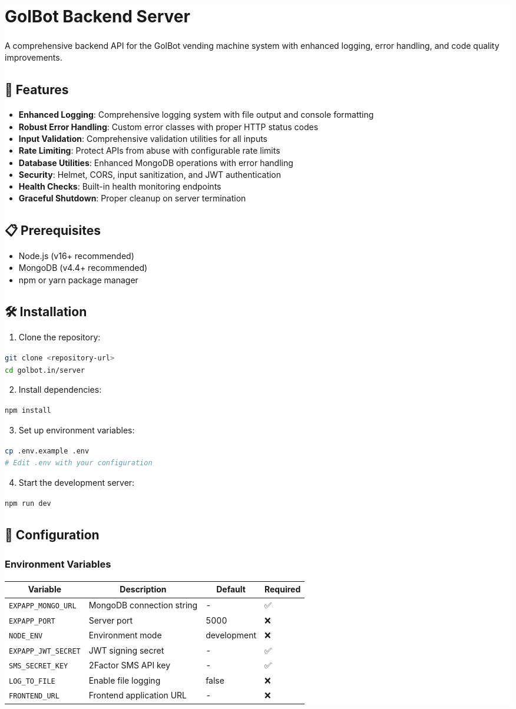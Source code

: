 # GolBot Backend Server

A comprehensive backend API for the GolBot vending machine system with enhanced logging, error handling, and code quality improvements.

## 🚀 Features

- **Enhanced Logging**: Comprehensive logging system with file output and console formatting
- **Robust Error Handling**: Custom error classes with proper HTTP status codes
- **Input Validation**: Comprehensive validation utilities for all inputs
- **Rate Limiting**: Protect APIs from abuse with configurable rate limits
- **Database Utilities**: Enhanced MongoDB operations with error handling
- **Security**: Helmet, CORS, input sanitization, and JWT authentication
- **Health Checks**: Built-in health monitoring endpoints
- **Graceful Shutdown**: Proper cleanup on server termination

## 📋 Prerequisites

- Node.js (v16+ recommended)
- MongoDB (v4.4+ recommended)
- npm or yarn package manager

## 🛠️ Installation

1. Clone the repository:
```bash
git clone <repository-url>
cd golbot.in/server
```

2. Install dependencies:
```bash
npm install
```

3. Set up environment variables:
```bash
cp .env.example .env
# Edit .env with your configuration
```

4. Start the development server:
```bash
npm run dev
```

## 🔧 Configuration

### Environment Variables

| Variable | Description | Default | Required |
|----------|-------------|---------|----------|
| `EXPAPP_MONGO_URL` | MongoDB connection string | - | ✅ |
| `EXPAPP_PORT` | Server port | 5000 | ❌ |
| `NODE_ENV` | Environment mode | development | ❌ |
| `EXPAPP_JWT_SECRET` | JWT signing secret | - | ✅ |
| `SMS_SECRET_KEY` | 2Factor SMS API key | - | ✅ |
| `LOG_TO_FILE` | Enable file logging | false | ❌ |
| `FRONTEND_URL` | Frontend application URL | - | ❌ |
